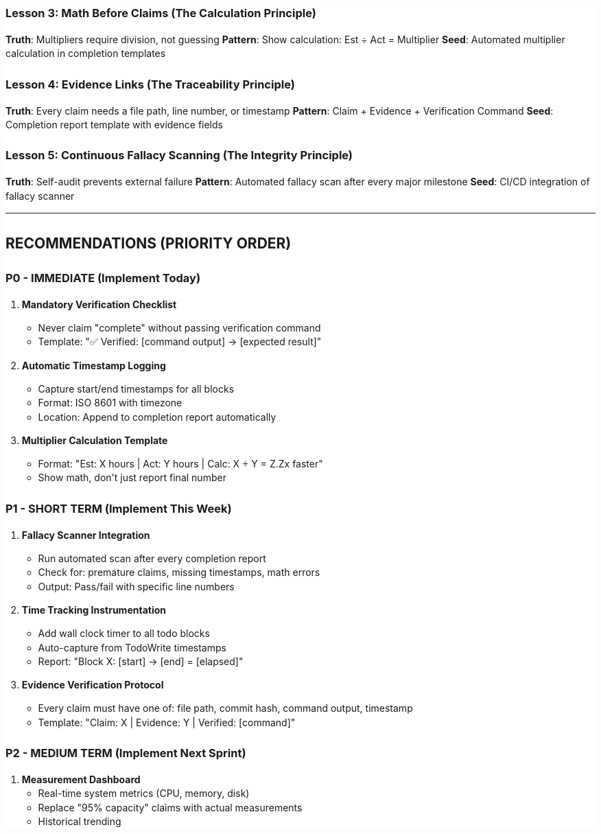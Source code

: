 ### Lesson 3: Math Before Claims (The Calculation Principle)
**Truth**: Multipliers require division, not guessing
**Pattern**: Show calculation: Est ÷ Act = Multiplier
**Seed**: Automated multiplier calculation in completion templates

### Lesson 4: Evidence Links (The Traceability Principle)
**Truth**: Every claim needs a file path, line number, or timestamp
**Pattern**: Claim + Evidence + Verification Command
**Seed**: Completion report template with evidence fields

### Lesson 5: Continuous Fallacy Scanning (The Integrity Principle)
**Truth**: Self-audit prevents external failure
**Pattern**: Automated fallacy scan after every major milestone
**Seed**: CI/CD integration of fallacy scanner

---

## RECOMMENDATIONS (PRIORITY ORDER)

### P0 - IMMEDIATE (Implement Today)
1. **Mandatory Verification Checklist**
   - Never claim "complete" without passing verification command
   - Template: "✅ Verified: [command output] → [expected result]"

2. **Automatic Timestamp Logging**
   - Capture start/end timestamps for all blocks
   - Format: ISO 8601 with timezone
   - Location: Append to completion report automatically

3. **Multiplier Calculation Template**
   - Format: "Est: X hours | Act: Y hours | Calc: X ÷ Y = Z.Zx faster"
   - Show math, don't just report final number

### P1 - SHORT TERM (Implement This Week)
1. **Fallacy Scanner Integration**
   - Run automated scan after every completion report
   - Check for: premature claims, missing timestamps, math errors
   - Output: Pass/fail with specific line numbers

2. **Time Tracking Instrumentation**
   - Add wall clock timer to all todo blocks
   - Auto-capture from TodoWrite timestamps
   - Report: "Block X: [start] → [end] = [elapsed]"

3. **Evidence Verification Protocol**
   - Every claim must have one of: file path, commit hash, command output, timestamp
   - Template: "Claim: X | Evidence: Y | Verified: [command]"

### P2 - MEDIUM TERM (Implement Next Sprint)
1. **Measurement Dashboard**
   - Real-time system metrics (CPU, memory, disk)
   - Replace "95% capacity" claims with actual measurements
   - Historical trending

